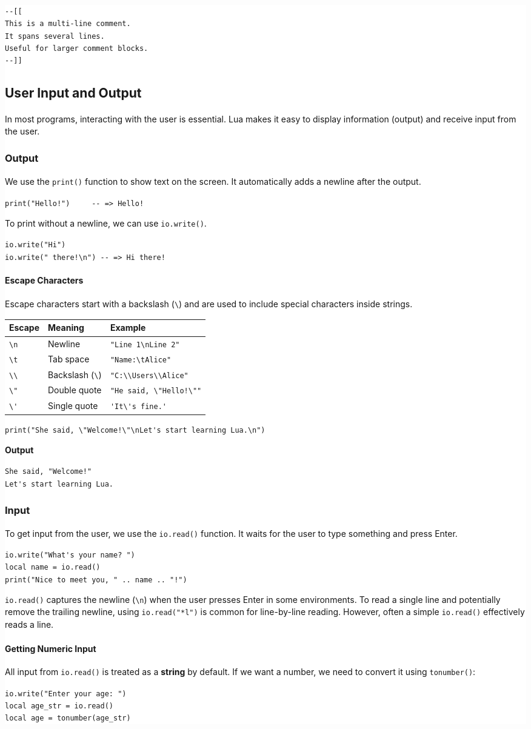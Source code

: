 ```
--[[
This is a multi-line comment.
It spans several lines.
Useful for larger comment blocks.
--]]
```
## User Input and Output
In most programs, interacting with the user is essential. Lua makes it easy to display information (output) and receive input from the user.
### Output
We use the `print()` function to show text on the screen. It automatically adds a newline after the output.
```
print("Hello!")     -- => Hello!
```
To print without a newline, we can use `io.write()`.
```
io.write("Hi")
io.write(" there!\n") -- => Hi there!
```
#### Escape Characters
Escape characters start with a backslash (`\`) and are used to include special characters inside strings.

|Escape|Meaning|Example|
|:--|:--|:--|
|`\n`|Newline|`"Line 1\nLine 2"`|
|`\t`|Tab space|`"Name:\tAlice"`|
|`\\`|Backslash (`\`)|`"C:\\Users\\Alice"`|
|`\"`|Double quote|`"He said, \"Hello!\""`|
|`\'`|Single quote|`'It\'s fine.'`|

```
print("She said, \"Welcome!\"\nLet's start learning Lua.\n")
```
**Output**
```
She said, "Welcome!"
Let's start learning Lua.
```
### Input

To get input from the user, we use the `io.read()` function. It waits for the user to type something and press Enter.
```
io.write("What's your name? ")
local name = io.read()
print("Nice to meet you, " .. name .. "!")
```
`io.read()` captures the newline (`\n`) when the user presses Enter in some environments. To read a single line and potentially remove the trailing newline, using `io.read("*l")` is common for line-by-line reading. However, often a simple `io.read()` effectively reads a line.
#### Getting Numeric Input
All input from `io.read()` is treated as a **string** by default. If we want a number, we need to convert it using `tonumber()`:
```
io.write("Enter your age: ")
local age_str = io.read()
local age = tonumber(age_str)

```
